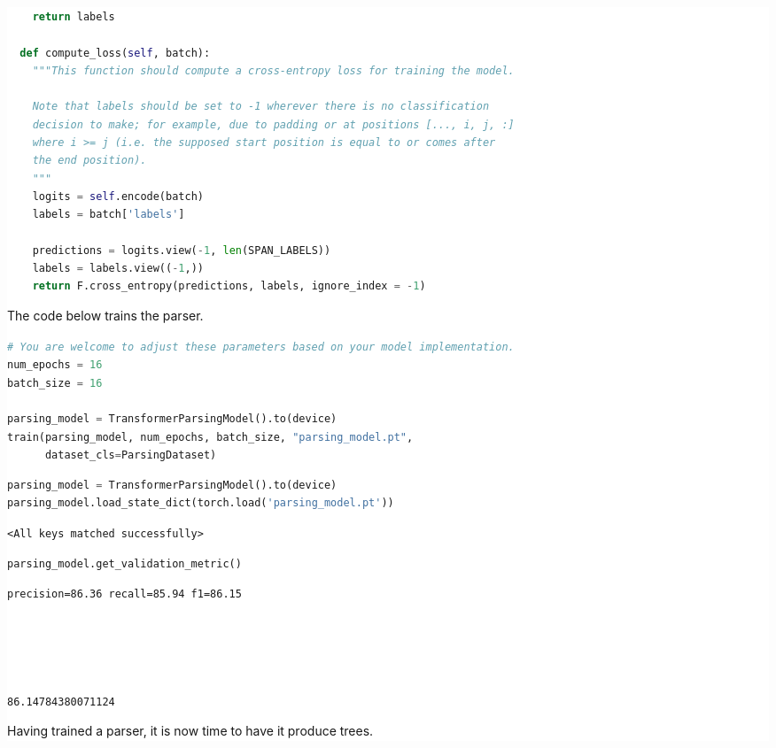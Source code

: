```python
    return labels
  
  def compute_loss(self, batch):
    """This function should compute a cross-entropy loss for training the model.

    Note that labels should be set to -1 wherever there is no classification
    decision to make; for example, due to padding or at positions [..., i, j, :]
    where i >= j (i.e. the supposed start position is equal to or comes after
    the end position).
    """
    logits = self.encode(batch)
    labels = batch['labels']

    predictions = logits.view(-1, len(SPAN_LABELS))
    labels = labels.view((-1,))
    return F.cross_entropy(predictions, labels, ignore_index = -1)

```

The code below trains the parser.


```python
# You are welcome to adjust these parameters based on your model implementation.
num_epochs = 16
batch_size = 16

parsing_model = TransformerParsingModel().to(device)
train(parsing_model, num_epochs, batch_size, "parsing_model.pt",
      dataset_cls=ParsingDataset)
```


```python
parsing_model = TransformerParsingModel().to(device)
parsing_model.load_state_dict(torch.load('parsing_model.pt'))
```




    <All keys matched successfully>




```python
parsing_model.get_validation_metric()
```

    precision=86.36 recall=85.94 f1=86.15





    86.14784380071124



Having trained a parser, it is now time to have it produce trees.
